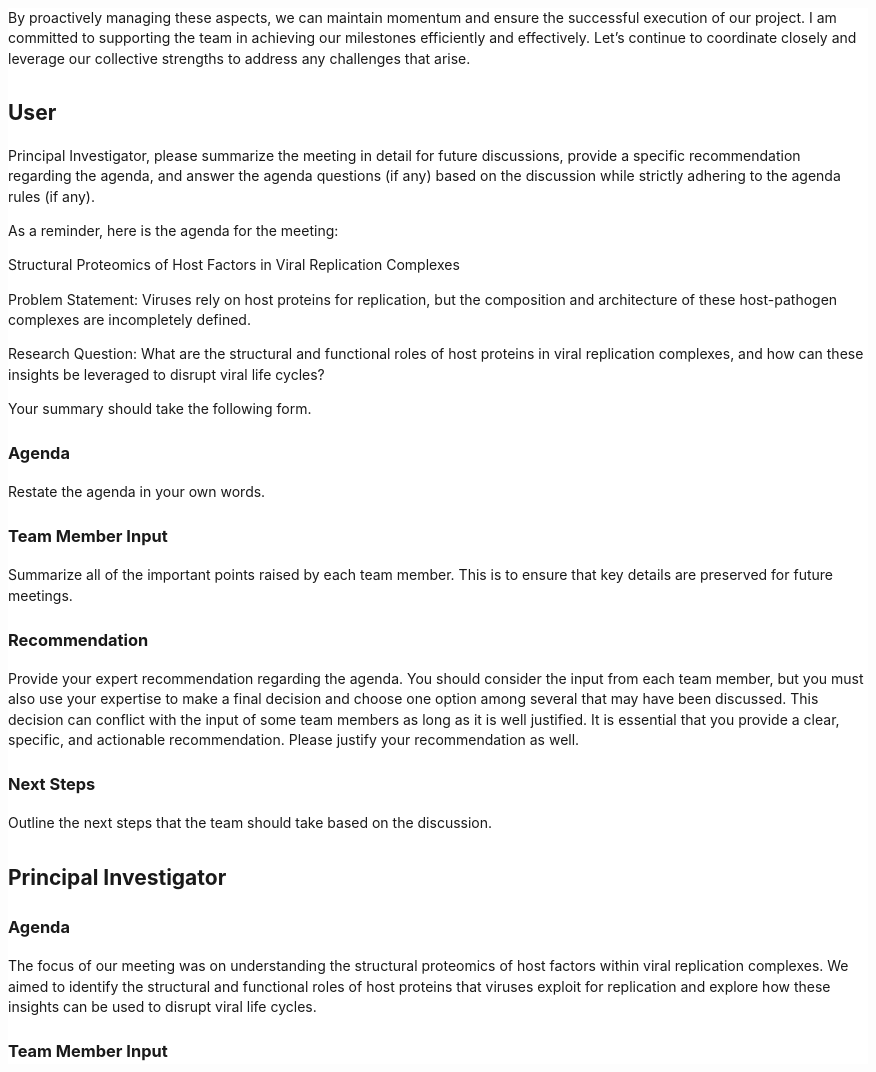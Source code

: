 By proactively managing these aspects, we can maintain momentum and ensure the successful execution of our project. I am committed to supporting the team in achieving our milestones efficiently and effectively. Let’s continue to coordinate closely and leverage our collective strengths to address any challenges that arise.

## User

Principal Investigator, please summarize the meeting in detail for future discussions, provide a specific recommendation regarding the agenda, and answer the agenda questions (if any) based on the discussion while strictly adhering to the agenda rules (if any).

As a reminder, here is the agenda for the meeting:

Structural Proteomics of Host Factors in Viral Replication Complexes

Problem Statement: Viruses rely on host proteins for replication, but the composition and architecture of these host-pathogen complexes are incompletely defined.

Research Question: What are the structural and functional roles of host proteins in viral replication complexes, and how can these insights be leveraged to disrupt viral life cycles?

Your summary should take the following form.

### Agenda

Restate the agenda in your own words.

### Team Member Input

Summarize all of the important points raised by each team member. This is to ensure that key details are preserved for future meetings.

### Recommendation

Provide your expert recommendation regarding the agenda. You should consider the input from each team member, but you must also use your expertise to make a final decision and choose one option among several that may have been discussed. This decision can conflict with the input of some team members as long as it is well justified. It is essential that you provide a clear, specific, and actionable recommendation. Please justify your recommendation as well.

### Next Steps

Outline the next steps that the team should take based on the discussion.

## Principal Investigator

### Agenda

The focus of our meeting was on understanding the structural proteomics of host factors within viral replication complexes. We aimed to identify the structural and functional roles of host proteins that viruses exploit for replication and explore how these insights can be used to disrupt viral life cycles.

### Team Member Input
